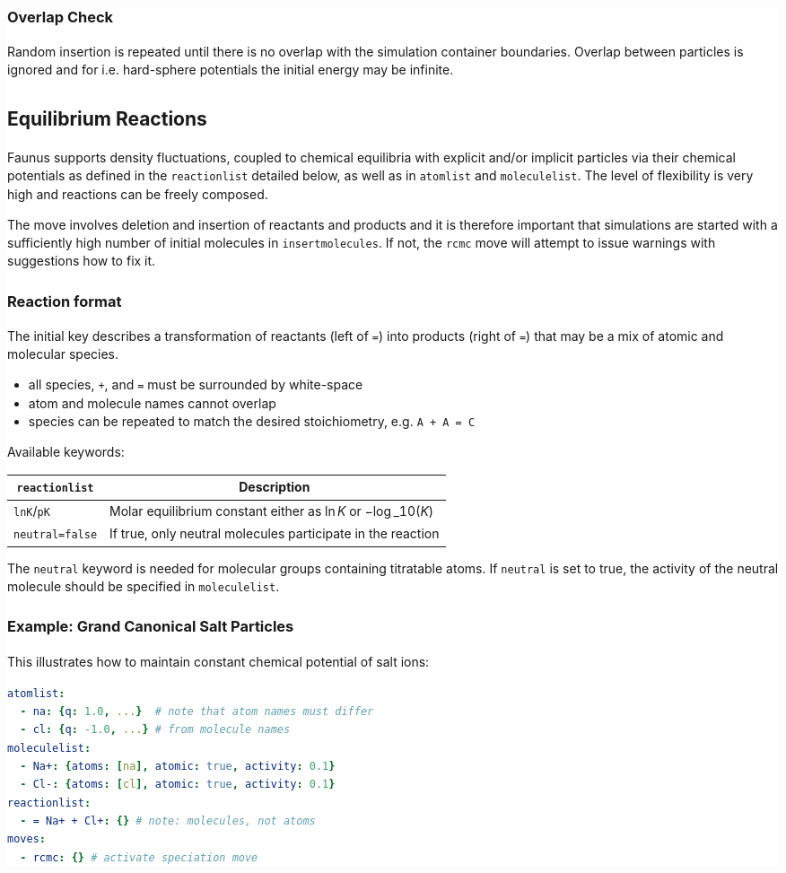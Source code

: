 
### Overlap Check

Random insertion is repeated until there is no overlap with the simulation
container boundaries. Overlap between particles is ignored and for
i.e. hard-sphere potentials the initial energy may be infinite.


## Equilibrium Reactions

Faunus supports density fluctuations, coupled to chemical equilibria with
explicit and/or implicit particles via their chemical potentials as
defined in the `reactionlist` detailed below, as well as in `atomlist` and
`moleculelist`. The level of flexibility is very high and reactions can be
freely composed.

The move involves deletion and insertion of reactants and products and it is
therefore important that simulations are started with a sufficiently high number of
initial molecules in `insertmolecules`.
If not, the `rcmc` move will attempt to issue warnings with suggestions how to fix it.

### Reaction format

The initial key describes a transformation of reactants (left of `=`)
into products (right of `=`) that may be a mix of atomic and molecular species.

- all species, `+`, and `=` must be surrounded by white-space
- atom and molecule names cannot overlap
- species can be repeated to match the desired stoichiometry, e.g. `A + A = C`

Available keywords:

`reactionlist`  | Description
--------------- | ---------------------------------------------------------------
`lnK`/`pK`      | Molar equilibrium constant either as $\ln K$ or $-\log\_{10}(K)$
`neutral=false` | If true, only neutral molecules participate in the reaction

The `neutral` keyword is needed for molecular groups containing titratable atoms. If `neutral` is set to true,
the activity of the neutral molecule should be specified in `moleculelist`.


### Example: Grand Canonical Salt Particles

This illustrates how to maintain constant chemical potential of salt ions:

~~~ yaml
atomlist:
  - na: {q: 1.0, ...}  # note that atom names must differ
  - cl: {q: -1.0, ...} # from molecule names
moleculelist:
  - Na+: {atoms: [na], atomic: true, activity: 0.1}
  - Cl-: {atoms: [cl], atomic: true, activity: 0.1}
reactionlist:
  - = Na+ + Cl+: {} # note: molecules, not atoms
moves:
  - rcmc: {} # activate speciation move
~~~
